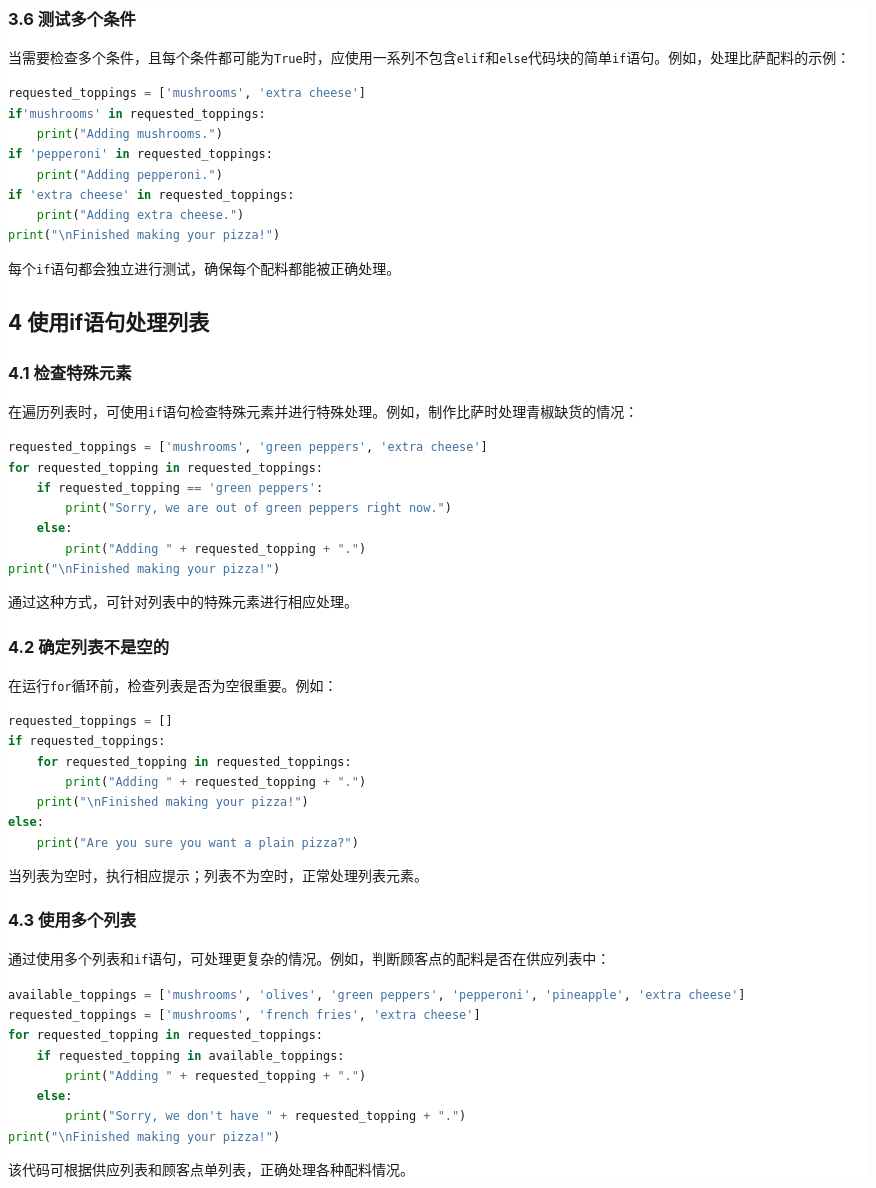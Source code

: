 ### 3.6  测试多个条件
当需要检查多个条件，且每个条件都可能为`True`时，应使用一系列不包含`elif`和`else`代码块的简单`if`语句。例如，处理比萨配料的示例：
```python
requested_toppings = ['mushrooms', 'extra cheese']
if'mushrooms' in requested_toppings:
    print("Adding mushrooms.")
if 'pepperoni' in requested_toppings:
    print("Adding pepperoni.")
if 'extra cheese' in requested_toppings:
    print("Adding extra cheese.")
print("\nFinished making your pizza!")
```
每个`if`语句都会独立进行测试，确保每个配料都能被正确处理。

## 4  使用if语句处理列表
### 4.1  检查特殊元素
在遍历列表时，可使用`if`语句检查特殊元素并进行特殊处理。例如，制作比萨时处理青椒缺货的情况：
```python
requested_toppings = ['mushrooms', 'green peppers', 'extra cheese']
for requested_topping in requested_toppings:
    if requested_topping == 'green peppers':
        print("Sorry, we are out of green peppers right now.")
    else:
        print("Adding " + requested_topping + ".")
print("\nFinished making your pizza!")
```
通过这种方式，可针对列表中的特殊元素进行相应处理。

### 4.2  确定列表不是空的
在运行`for`循环前，检查列表是否为空很重要。例如：
```python
requested_toppings = []
if requested_toppings:
    for requested_topping in requested_toppings:
        print("Adding " + requested_topping + ".")
    print("\nFinished making your pizza!")
else:
    print("Are you sure you want a plain pizza?")
```
当列表为空时，执行相应提示；列表不为空时，正常处理列表元素。

### 4.3  使用多个列表
通过使用多个列表和`if`语句，可处理更复杂的情况。例如，判断顾客点的配料是否在供应列表中：
```python
available_toppings = ['mushrooms', 'olives', 'green peppers', 'pepperoni', 'pineapple', 'extra cheese']
requested_toppings = ['mushrooms', 'french fries', 'extra cheese']
for requested_topping in requested_toppings:
    if requested_topping in available_toppings:
        print("Adding " + requested_topping + ".")
    else:
        print("Sorry, we don't have " + requested_topping + ".")
print("\nFinished making your pizza!")
```
该代码可根据供应列表和顾客点单列表，正确处理各种配料情况。
